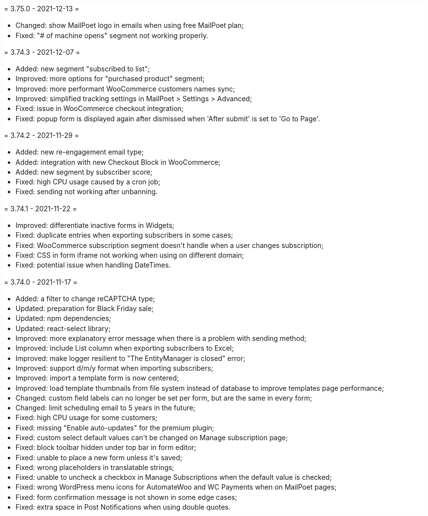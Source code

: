 = 3.75.0 - 2021-12-13 =

- Changed: show MailPoet logo in emails when using free MailPoet plan;
- Fixed: "# of machine opens" segment not working properly.

= 3.74.3 - 2021-12-07 =

- Added: new segment "subscribed to list";
- Improved: more options for "purchased product" segment;
- Improved: more performant WooCommerce customers names sync;
- Improved: simplified tracking settings in MailPoet > Settings > Advanced;
- Fixed: issue in WooCommerce checkout integration;
- Fixed: popup form is displayed again after dismissed when 'After submit' is set to 'Go to Page'.

= 3.74.2 - 2021-11-29 =

- Added: new re-engagement email type;
- Added: integration with new Checkout Block in WooCommerce;
- Added: new segment by subscriber score;
- Fixed: high CPU usage caused by a cron job;
- Fixed: sending not working after unbanning.

= 3.74.1 - 2021-11-22 =

- Improved: differentiate inactive forms in Widgets;
- Fixed: duplicate entries when exporting subscribers in some cases;
- Fixed: WooCommerce subscription segment doesn't handle when a user changes subscription;
- Fixed: CSS in form iframe not working when using on different domain;
- Fixed: potential issue when handling DateTimes.

= 3.74.0 - 2021-11-17 =

- Added: a filter to change reCAPTCHA type;
- Updated: preparation for Black Friday sale;
- Updated: npm dependencies;
- Updated: react-select library;
- Improved: more explanatory error message when there is a problem with sending method;
- Improved: include List column when exporting subscribers to Excel;
- Improved: make logger resilient to "The EntityManager is closed" error;
- Improved: support d/m/y format when importing subscribers;
- Improved: import a template form is now centered;
- Improved: load template thumbnails from file system instead of database to improve templates page performance;
- Changed: custom field labels can no longer be set per form, but are the same in every form;
- Changed: limit scheduling email to 5 years in the future;
- Fixed: high CPU usage for some customers;
- Fixed: missing "Enable auto-updates" for the premium plugin;
- Fixed: custom select default values can't be changed on Manage subscription page;
- Fixed: block toolbar hidden under top bar in form editor;
- Fixed: unable to place a new form unless it's saved;
- Fixed: wrong placeholders in translatable strings;
- Fixed: unable to uncheck a checkbox in Manage Subscriptions when the default value is checked;
- Fixed: wrong WordPress menu icons for AutomateWoo and WC Payments when on MailPoet pages;
- Fixed: form confirmation message is not shown in some edge cases;
- Fixed: extra space in Post Notifications when using double quotes.
